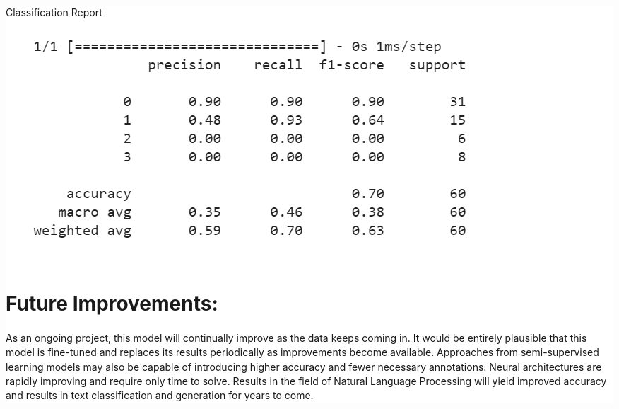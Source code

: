 Classification Report

![](Images/Classification%20Report.png)

# Future Improvements:
As an ongoing project, this model will continually improve as the data keeps coming in. It would be entirely plausible that this model is fine-tuned and replaces its results periodically as improvements become available. 
Approaches from semi-supervised learning models may also be capable of introducing higher accuracy and fewer necessary annotations. 
Neural architectures are rapidly improving and require only time to solve. Results in the field of Natural Language Processing will yield improved accuracy and results in text classification and generation for years to come. 

